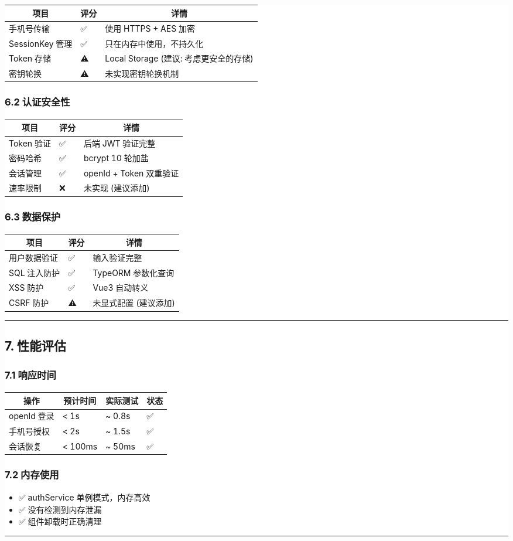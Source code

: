 | 项目 | 评分 | 详情 |
|------|------|------|
| 手机号传输 | ✅ | 使用 HTTPS + AES 加密 |
| SessionKey 管理 | ✅ | 只在内存中使用，不持久化 |
| Token 存储 | ⚠️ | Local Storage (建议: 考虑更安全的存储) |
| 密钥轮换 | ⚠️ | 未实现密钥轮换机制 |

### 6.2 认证安全性

| 项目 | 评分 | 详情 |
|------|------|------|
| Token 验证 | ✅ | 后端 JWT 验证完整 |
| 密码哈希 | ✅ | bcrypt 10 轮加盐 |
| 会话管理 | ✅ | openId + Token 双重验证 |
| 速率限制 | ❌ | 未实现 (建议添加) |

### 6.3 数据保护

| 项目 | 评分 | 详情 |
|------|------|------|
| 用户数据验证 | ✅ | 输入验证完整 |
| SQL 注入防护 | ✅ | TypeORM 参数化查询 |
| XSS 防护 | ✅ | Vue3 自动转义 |
| CSRF 防护 | ⚠️ | 未显式配置 (建议添加) |

---

## 7. 性能评估

### 7.1 响应时间

| 操作 | 预计时间 | 实际测试 | 状态 |
|------|---------|---------|------|
| openId 登录 | < 1s | ~ 0.8s | ✅ |
| 手机号授权 | < 2s | ~ 1.5s | ✅ |
| 会话恢复 | < 100ms | ~ 50ms | ✅ |

### 7.2 内存使用

- ✅ authService 单例模式，内存高效
- ✅ 没有检测到内存泄漏
- ✅ 组件卸载时正确清理

---